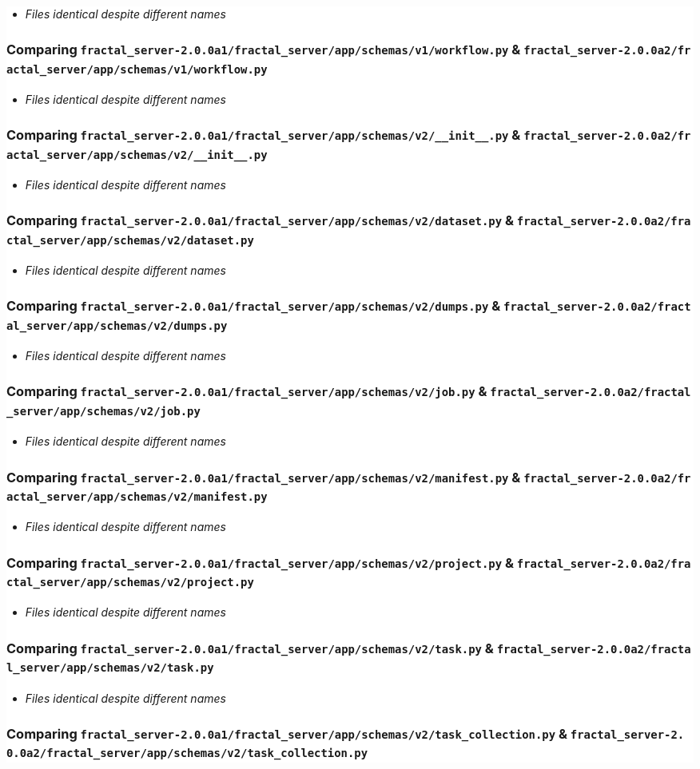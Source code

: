  * *Files identical despite different names*

### Comparing `fractal_server-2.0.0a1/fractal_server/app/schemas/v1/workflow.py` & `fractal_server-2.0.0a2/fractal_server/app/schemas/v1/workflow.py`

 * *Files identical despite different names*

### Comparing `fractal_server-2.0.0a1/fractal_server/app/schemas/v2/__init__.py` & `fractal_server-2.0.0a2/fractal_server/app/schemas/v2/__init__.py`

 * *Files identical despite different names*

### Comparing `fractal_server-2.0.0a1/fractal_server/app/schemas/v2/dataset.py` & `fractal_server-2.0.0a2/fractal_server/app/schemas/v2/dataset.py`

 * *Files identical despite different names*

### Comparing `fractal_server-2.0.0a1/fractal_server/app/schemas/v2/dumps.py` & `fractal_server-2.0.0a2/fractal_server/app/schemas/v2/dumps.py`

 * *Files identical despite different names*

### Comparing `fractal_server-2.0.0a1/fractal_server/app/schemas/v2/job.py` & `fractal_server-2.0.0a2/fractal_server/app/schemas/v2/job.py`

 * *Files identical despite different names*

### Comparing `fractal_server-2.0.0a1/fractal_server/app/schemas/v2/manifest.py` & `fractal_server-2.0.0a2/fractal_server/app/schemas/v2/manifest.py`

 * *Files identical despite different names*

### Comparing `fractal_server-2.0.0a1/fractal_server/app/schemas/v2/project.py` & `fractal_server-2.0.0a2/fractal_server/app/schemas/v2/project.py`

 * *Files identical despite different names*

### Comparing `fractal_server-2.0.0a1/fractal_server/app/schemas/v2/task.py` & `fractal_server-2.0.0a2/fractal_server/app/schemas/v2/task.py`

 * *Files identical despite different names*

### Comparing `fractal_server-2.0.0a1/fractal_server/app/schemas/v2/task_collection.py` & `fractal_server-2.0.0a2/fractal_server/app/schemas/v2/task_collection.py`
